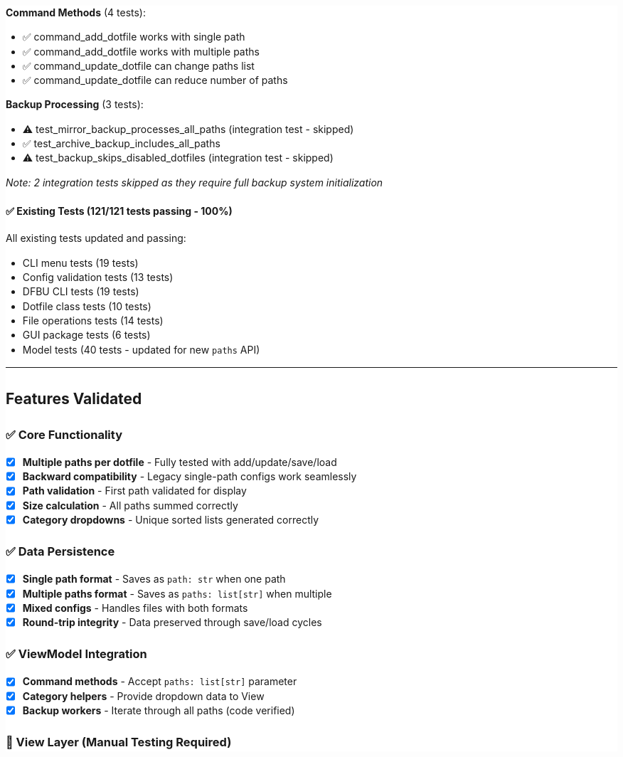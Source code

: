**Command Methods** (4 tests):

- ✅ command_add_dotfile works with single path
- ✅ command_add_dotfile works with multiple paths
- ✅ command_update_dotfile can change paths list
- ✅ command_update_dotfile can reduce number of paths

**Backup Processing** (3 tests):

- ⚠️ test_mirror_backup_processes_all_paths (integration test - skipped)
- ✅ test_archive_backup_includes_all_paths
- ⚠️ test_backup_skips_disabled_dotfiles (integration test - skipped)

*Note: 2 integration tests skipped as they require full backup system initialization*

#### ✅ Existing Tests (121/121 tests passing - 100%)

All existing tests updated and passing:

- CLI menu tests (19 tests)
- Config validation tests (13 tests)
- DFBU CLI tests (19 tests)
- Dotfile class tests (10 tests)
- File operations tests (14 tests)
- GUI package tests (6 tests)
- Model tests (40 tests - updated for new `paths` API)

---

## Features Validated

### ✅ Core Functionality

- [x] **Multiple paths per dotfile** - Fully tested with add/update/save/load
- [x] **Backward compatibility** - Legacy single-path configs work seamlessly
- [x] **Path validation** - First path validated for display
- [x] **Size calculation** - All paths summed correctly
- [x] **Category dropdowns** - Unique sorted lists generated correctly

### ✅ Data Persistence

- [x] **Single path format** - Saves as `path: str` when one path
- [x] **Multiple paths format** - Saves as `paths: list[str]` when multiple
- [x] **Mixed configs** - Handles files with both formats
- [x] **Round-trip integrity** - Data preserved through save/load cycles

### ✅ ViewModel Integration

- [x] **Command methods** - Accept `paths: list[str]` parameter
- [x] **Category helpers** - Provide dropdown data to View
- [x] **Backup workers** - Iterate through all paths (code verified)

### 🔄 View Layer (Manual Testing Required)
